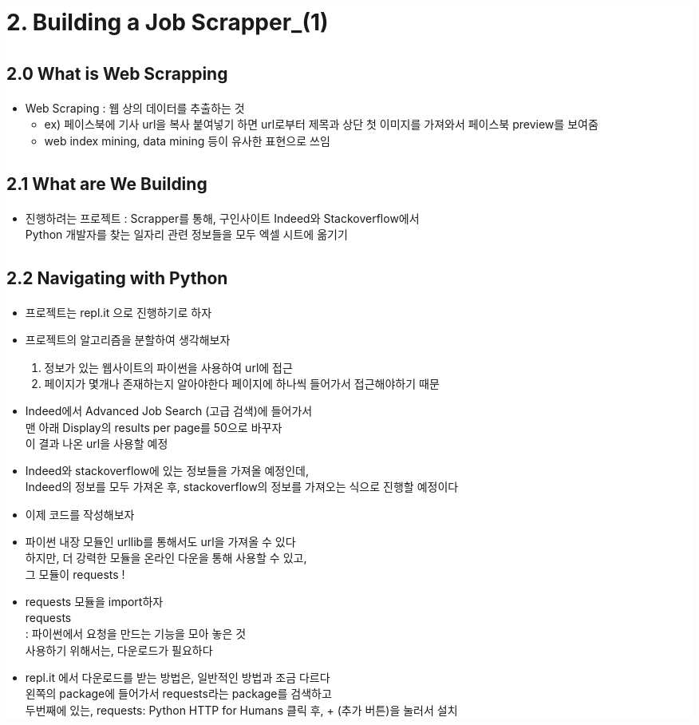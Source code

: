 # 2. Building a Job Scrapper_(1)



## 2.0 What is Web Scrapping



- Web Scraping
  : 웹 상의 데이터를 추출하는 것
  - ex) 페이스북에 기사 url을 복사 붙여넣기 하면
    url로부터 제목과 상단 첫 이미지를 가져와서 페이스북 preview를 보여줌
  - web index mining, data mining 등이 유사한 표현으로 쓰임 



## 2.1 What are We Building



- 진행하려는 프로젝트
  : Scrapper를 통해, 구인사이트 Indeed와 Stackoverflow에서  
   Python 개발자를 찾는 일자리 관련 정보들을 모두 엑셀 시트에 옮기기



## 2.2 Navigating with Python



- 프로젝트는 repl.it 으로 진행하기로 하자

- 프로젝트의 알고리즘을 분할하여 생각해보자
  1) 정보가 있는 웹사이트의 파이썬을 사용하여 url에 접근
  2) 페이지가 몇개나 존재하는지 알아야한다
  페이지에 하나씩 들어가서 접근해야하기 때문

- Indeed에서 Advanced Job Search (고급 검색)에 들어가서  
  맨 아래 Display의 results per page를 50으로 바꾸자  
  이 결과 나온 url을 사용할 예정

- Indeed와 stackoverflow에 있는 정보들을 가져올 예정인데,  
  Indeed의 정보를 모두 가져온 후, stackoverflow의 정보를 가져오는 식으로 진행할 예정이다  

- 이제 코드를 작성해보자

- 파이썬 내장 모듈인 urllib를 통해서도 url을 가져올 수 있다  
  하지만, 더 강력한 모듈을 온라인 다운을 통해 사용할 수 있고,  
  그 모듈이 requests !

- requests 모듈을 import하자  
  requests  
  : 파이썬에서 요청을 만드는 기능을 모아 놓은 것  
  사용하기 위해서는, 다운로드가 필요하다

- repl.it 에서 다운로드를 받는 방법은, 일반적인 방법과 조금 다르다  
  왼쪽의 package에 들어가서 requests라는 package를 검색하고  
  두번째에 있는, requests: Python HTTP for Humans 클릭 후, + (추가 버튼)을 눌러서 설치  
